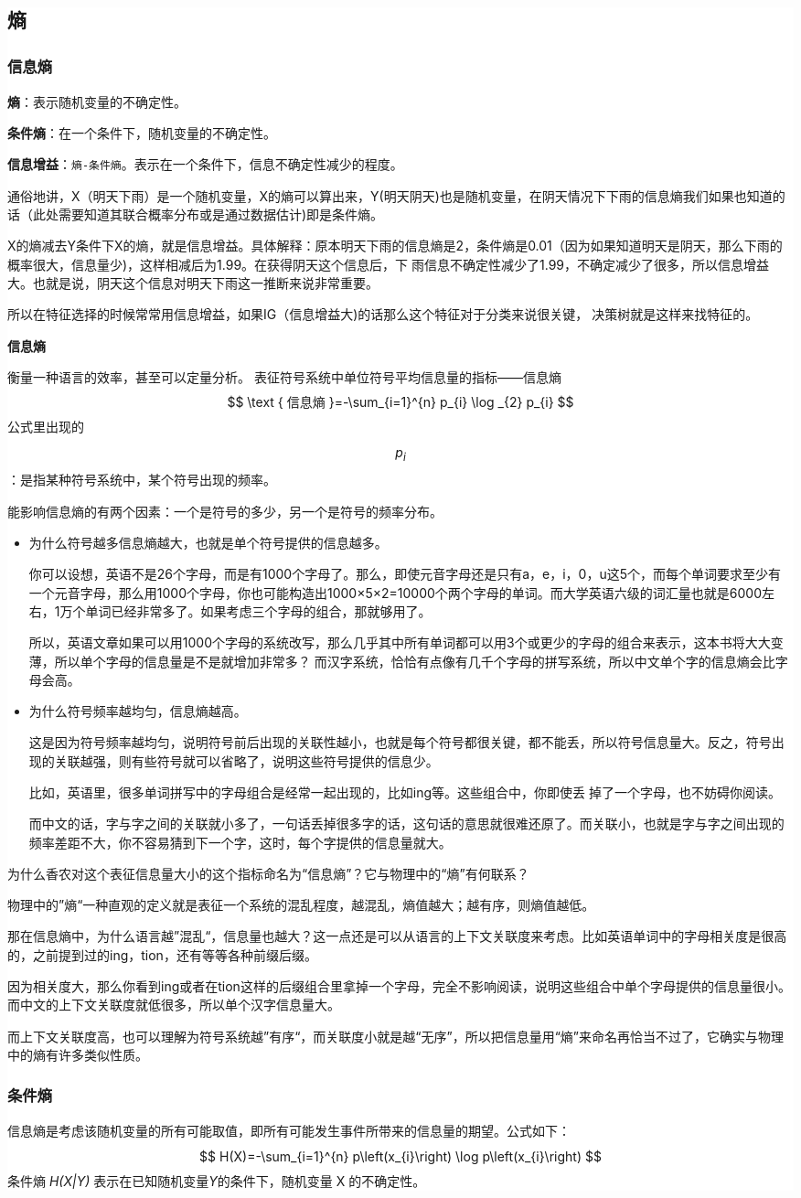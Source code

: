 ## 熵

### 信息熵

**熵**：表示随机变量的不确定性。

**条件熵**：在一个条件下，随机变量的不确定性。

**信息增益**：`熵-条件熵`。表示在一个条件下，信息不确定性减少的程度。

通俗地讲，X（明天下雨）是一个随机变量，X的熵可以算出来，Y(明天阴天)也是随机变量，在阴天情况下下雨的信息熵我们如果也知道的话（此处需要知道其联合概率分布或是通过数据估计)即是条件熵。

X的熵减去Y条件下X的熵，就是信息增益。具体解释：原本明天下雨的信息熵是2，条件熵是0.01（因为如果知道明天是阴天，那么下雨的概率很大，信息量少)，这样相减后为1.99。在获得阴天这个信息后，下 雨信息不确定性减少了1.99，不确定减少了很多，所以信息增益大。也就是说，阴天这个信息对明天下雨这一推断来说非常重要。

所以在特征选择的时候常常用信息增益，如果IG（信息增益大)的话那么这个特征对于分类来说很关键，
决策树就是这样来找特征的。

**信息熵**

衡量一种语言的效率，甚至可以定量分析。
表征符号系统中单位符号平均信息量的指标——信息熵
$$
\text { 信息熵 }=-\sum_{i=1}^{n} p_{i} \log _{2} p_{i}
$$
公式里出现的$$p_i$$：是指某种符号系统中，某个符号出现的频率。

能影响信息熵的有两个因素：一个是符号的多少，另一个是符号的频率分布。

- 为什么符号越多信息熵越大，也就是单个符号提供的信息越多。

  你可以设想，英语不是26个字母，而是有1000个字母了。那么，即使元音字母还是只有a，e，i，0，u这5个，而每个单词要求至少有一个元音字母，那么用1000个字母，你也可能构造出1000×5×2=10000个两个字母的单词。而大学英语六级的词汇量也就是6000左右，1万个单词已经非常多了。如果考虑三个字母的组合，那就够用了。

  所以，英语文章如果可以用1000个字母的系统改写，那么几乎其中所有单词都可以用3个或更少的字母的组合来表示，这本书将大大变薄，所以单个字母的信息量是不是就增加非常多？
  而汉字系统，恰恰有点像有几千个字母的拼写系统，所以中文单个字的信息熵会比字母会高。

- 为什么符号频率越均匀，信息熵越高。

  这是因为符号频率越均匀，说明符号前后出现的关联性越小，也就是每个符号都很关键，都不能丢，所以符号信息量大。反之，符号出现的关联越强，则有些符号就可以省略了，说明这些符号提供的信息少。

  比如，英语里，很多单词拼写中的字母组合是经常一起出现的，比如ing等。这些组合中，你即使丢 掉了一个字母，也不妨碍你阅读。

  而中文的话，字与字之间的关联就小多了，一句话丢掉很多字的话，这句话的意思就很难还原了。而关联小，也就是字与字之间出现的频率差距不大，你不容易猜到下一个字，这时，每个字提供的信息量就大。

为什么香农对这个表征信息量大小的这个指标命名为“信息熵”？它与物理中的“熵”有何联系？

物理中的”熵“一种直观的定义就是表征一个系统的混乱程度，越混乱，熵值越大；越有序，则熵值越低。

那在信息熵中，为什么语言越”混乱“，信息量也越大？这一点还是可以从语言的上下文关联度来考虑。比如英语单词中的字母相关度是很高的，之前提到过的ing，tion，还有等等各种前缀后缀。

因为相关度大，那么你看到ing或者在tion这样的后缀组合里拿掉一个字母，完全不影响阅读，说明这些组合中单个字母提供的信息量很小。而中文的上下文关联度就低很多，所以单个汉字信息量大。

而上下文关联度高，也可以理解为符号系统越”有序“，而关联度小就是越“无序”，所以把信息量用“熵”来命名再恰当不过了，它确实与物理中的熵有许多类似性质。



### 条件熵

信息熵是考虑该随机变量的所有可能取值，即所有可能发生事件所带来的信息量的期望。公式如下：
$$
H(X)=-\sum_{i=1}^{n} p\left(x_{i}\right) \log p\left(x_{i}\right)
$$
条件熵 *H(X|Y)* 表示在已知随机变量*Y*的条件下，随机变量 X 的不确定性。

